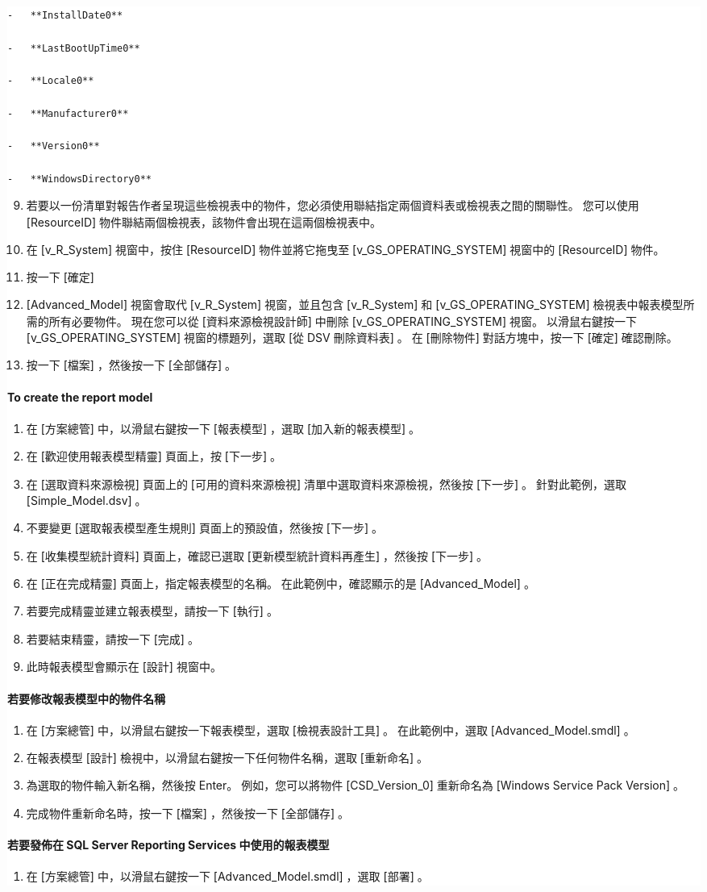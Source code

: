     -   **InstallDate0**  

    -   **LastBootUpTime0**  

    -   **Locale0**  

    -   **Manufacturer0**  

    -   **Version0**  

    -   **WindowsDirectory0**  

9. 若要以一份清單對報告作者呈現這些檢視表中的物件，您必須使用聯結指定兩個資料表或檢視表之間的關聯性。 您可以使用 [ResourceID]  物件聯結兩個檢視表，該物件會出現在這兩個檢視表中。  

10. 在 [v_R_System]  視窗中，按住 [ResourceID]  物件並將它拖曳至 [v_GS_OPERATING_SYSTEM]  視窗中的 [ResourceID]  物件。  

11. 按一下 [確定]   

12. [Advanced_Model]  視窗會取代 [v_R_System]  視窗，並且包含 [v_R_System]  和 [v_GS_OPERATING_SYSTEM]  檢視表中報表模型所需的所有必要物件。 現在您可以從 [資料來源檢視設計師] 中刪除 [v_GS_OPERATING_SYSTEM]  視窗。 以滑鼠右鍵按一下 [v_GS_OPERATING_SYSTEM]  視窗的標題列，選取 [從 DSV 刪除資料表]  。 在 [刪除物件]  對話方塊中，按一下 [確定]  確認刪除。  

13. 按一下 [檔案]  ，然後按一下 [全部儲存]  。  

#### <a name="to-create-the-report-model"></a>To create the report model  

1.  在 [方案總管]  中，以滑鼠右鍵按一下 [報表模型]  ，選取 [加入新的報表模型]  。  

2.  在 [歡迎使用報表模型精靈]  頁面上，按 [下一步]  。  

3.  在 [選取資料來源檢視]  頁面上的 [可用的資料來源檢視]  清單中選取資料來源檢視，然後按 [下一步]  。 針對此範例，選取 [Simple_Model.dsv]  。  

4.  不要變更 [選取報表模型產生規則]  頁面上的預設值，然後按 [下一步]  。  

5.  在 [收集模型統計資料]  頁面上，確認已選取 [更新模型統計資料再產生]  ，然後按 [下一步]  。  

6.  在 [正在完成精靈]  頁面上，指定報表模型的名稱。 在此範例中，確認顯示的是 [Advanced_Model]  。  

7.  若要完成精靈並建立報表模型，請按一下 [執行]  。  

8.  若要結束精靈，請按一下 [完成]  。  

9. 此時報表模型會顯示在 [設計] 視窗中。  

#### <a name="to-modify-object-names-in-the-report-model"></a>若要修改報表模型中的物件名稱  

1.  在 [方案總管]  中，以滑鼠右鍵按一下報表模型，選取 [檢視表設計工具]  。 在此範例中，選取 [Advanced_Model.smdl]  。  

2.  在報表模型 [設計] 檢視中，以滑鼠右鍵按一下任何物件名稱，選取 [重新命名]  。  

3.  為選取的物件輸入新名稱，然後按 Enter。 例如，您可以將物件 [CSD_Version_0]  重新命名為 [Windows Service Pack Version]  。  

4.  完成物件重新命名時，按一下 [檔案]  ，然後按一下 [全部儲存]  。  

#### <a name="to-publish-the-report-model-for-use-in-sql-server-reporting-services"></a>若要發佈在 SQL Server Reporting Services 中使用的報表模型  

1.  在 [方案總管]  中，以滑鼠右鍵按一下 [Advanced_Model.smdl]  ，選取 [部署]  。  
